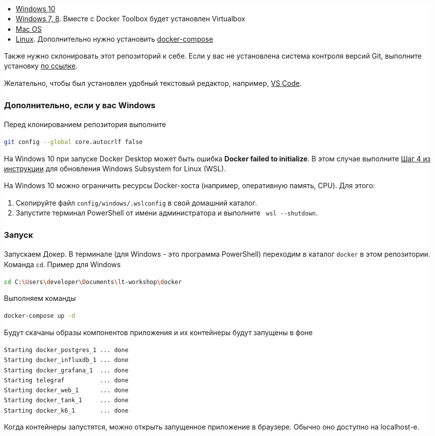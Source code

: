 - [Windows 10](https://docs.docker.com/docker-for-windows/install/)
- [Windows 7, 8](https://docs.docker.com/toolbox/toolbox_install_windows/). Вместе с Docker Toolbox будет установлен Virtualbox
- [Mac OS](https://docs.docker.com/docker-for-mac/install/)
- [Linux](https://docs.docker.com/install/linux/docker-ce/ubuntu/#install-docker-ce-1). Дополнительно нужно установить [docker-compose](https://docs.docker.com/compose/install/)

Также нужно склонировать этот репозиторий к себе. Если у вас не установлена система контроля версий Git, выполните установку [по ссылке](https://git-scm.com/book/en/v2/Getting-Started-Installing-Git).

Желательно, чтобы был установлен удобный текстовый редактор, например, [VS Code](https://code.visualstudio.com/).

### Дополнительно, если у вас Windows
Перед клонированием репозитория выполните
``` bash
git config --global core.autocrlf false
```

На Windows 10 при запуске Docker Desktop может быть ошибка **Docker failed to initialize**.
В этом случае выполните [Шаг 4 из инструкции](https://docs.microsoft.com/en-gb/windows/wsl/install-win10#step-4---download-the-linux-kernel-update-package)
для обновления Windows Subsystem for Linux (WSL).

На Windows 10 можно ограничить ресурсы Docker-хоста (например, оперативную память, CPU). Для этого:
1. Скопируйте файл `config/windows/.wslconfig` в свой домашний каталог.
2. Запустите терминал PowerShell от имени администратора и выполните ` wsl --shutdown`.


### Запуск
Запускаем Докер. В терминале (для Windows - это программа PowerShell) переходим в каталог `docker` в этом репозитории. Команда `cd`. Пример для Windows
``` bash
cd C:\Users\developer\Documents\lt-workshop\docker 
```

Выполняем команды

``` bash
docker-compose up -d
```

Будут скачаны образы компонентов приложения и их контейнеры будут запущены в фоне

``` bash
Starting docker_postgres_1 ... done
Starting docker_influxdb_1 ... done
Starting docker_grafana_1  ... done
Starting telegraf          ... done
Starting docker_web_1      ... done
Starting docker_tank_1     ... done
Starting docker_k6_1       ... done
```

Когда контейнеры запустятся, можно открыть запущенное приложение в браузере. Обычно оно доступно на localhost-е.
